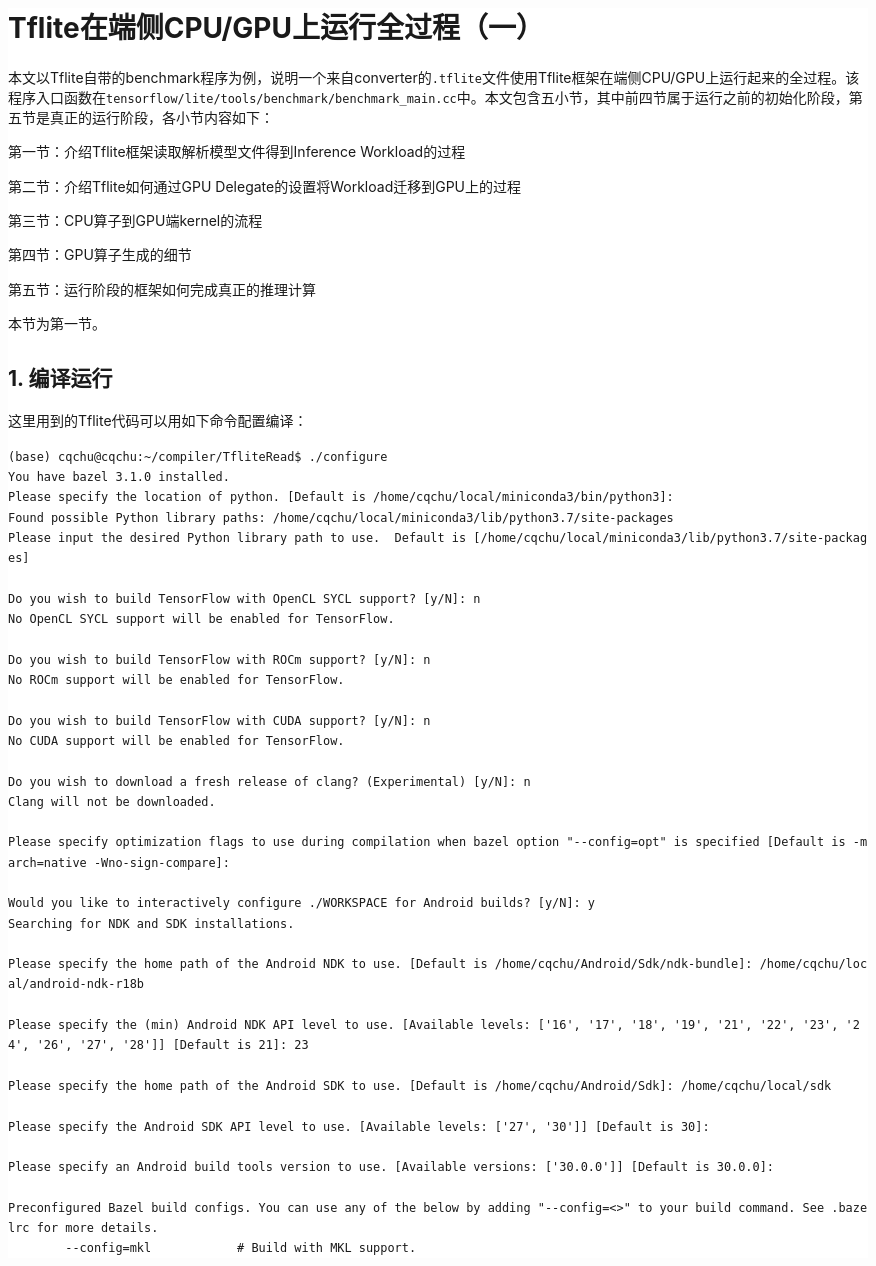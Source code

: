 # Tflite在端侧CPU/GPU上运行全过程（一）

本文以Tflite自带的benchmark程序为例，说明一个来自converter的`.tflite`文件使用Tflite框架在端侧CPU/GPU上运行起来的全过程。该程序入口函数在`tensorflow/lite/tools/benchmark/benchmark_main.cc`中。本文包含五小节，其中前四节属于运行之前的初始化阶段，第五节是真正的运行阶段，各小节内容如下：

第一节：介绍Tflite框架读取解析模型文件得到Inference Workload的过程

第二节：介绍Tflite如何通过GPU Delegate的设置将Workload迁移到GPU上的过程

第三节：CPU算子到GPU端kernel的流程

第四节：GPU算子生成的细节

第五节：运行阶段的框架如何完成真正的推理计算

本节为第一节。



## 1. 编译运行

这里用到的Tflite代码可以用如下命令配置编译：

```ba
(base) cqchu@cqchu:~/compiler/TfliteRead$ ./configure 
You have bazel 3.1.0 installed.
Please specify the location of python. [Default is /home/cqchu/local/miniconda3/bin/python3]: 
Found possible Python library paths: /home/cqchu/local/miniconda3/lib/python3.7/site-packages
Please input the desired Python library path to use.  Default is [/home/cqchu/local/miniconda3/lib/python3.7/site-packages]

Do you wish to build TensorFlow with OpenCL SYCL support? [y/N]: n
No OpenCL SYCL support will be enabled for TensorFlow.

Do you wish to build TensorFlow with ROCm support? [y/N]: n
No ROCm support will be enabled for TensorFlow.

Do you wish to build TensorFlow with CUDA support? [y/N]: n
No CUDA support will be enabled for TensorFlow.

Do you wish to download a fresh release of clang? (Experimental) [y/N]: n
Clang will not be downloaded.

Please specify optimization flags to use during compilation when bazel option "--config=opt" is specified [Default is -march=native -Wno-sign-compare]: 

Would you like to interactively configure ./WORKSPACE for Android builds? [y/N]: y
Searching for NDK and SDK installations.

Please specify the home path of the Android NDK to use. [Default is /home/cqchu/Android/Sdk/ndk-bundle]: /home/cqchu/local/android-ndk-r18b

Please specify the (min) Android NDK API level to use. [Available levels: ['16', '17', '18', '19', '21', '22', '23', '24', '26', '27', '28']] [Default is 21]: 23

Please specify the home path of the Android SDK to use. [Default is /home/cqchu/Android/Sdk]: /home/cqchu/local/sdk

Please specify the Android SDK API level to use. [Available levels: ['27', '30']] [Default is 30]: 

Please specify an Android build tools version to use. [Available versions: ['30.0.0']] [Default is 30.0.0]: 

Preconfigured Bazel build configs. You can use any of the below by adding "--config=<>" to your build command. See .bazelrc for more details.
        --config=mkl            # Build with MKL support.
```